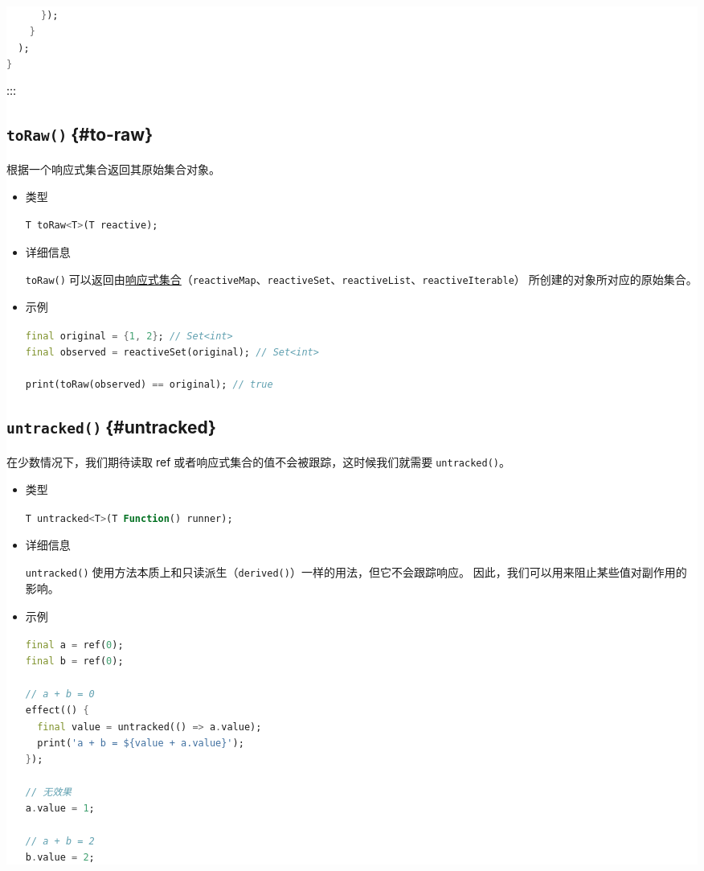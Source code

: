   ```dart [flutter]
        });
      }
    );
  }
  ```
  :::

## `toRaw()` <Badge type="tip" text="0.4+" /> {#to-raw}

根据一个响应式集合返回其原始集合对象。

- 类型

  ```dart
  T toRaw<T>(T reactive);
  ```

- 详细信息

  `toRaw()` 可以返回由[响应式集合](/zh/docs/oref/core#reactive-collections)（`reactiveMap`、`reactiveSet`、`reactiveList`、`reactiveIterable`）
  所创建的对象所对应的原始集合。

- 示例

  ```dart
  final original = {1, 2}; // Set<int>
  final observed = reactiveSet(original); // Set<int>

  print(toRaw(observed) == original); // true
  ```

## `untracked()` <Badge type="tip" text="v0.4+" /> {#untracked}

在少数情况下，我们期待读取 ref 或者响应式集合的值不会被跟踪，这时候我们就需要 `untracked()`。

- 类型

  ```dart
  T untracked<T>(T Function() runner);
  ```

- 详细信息

  `untracked()` 使用方法本质上和只读派生（`derived()`）一样的用法，但它不会跟踪响应。
  因此，我们可以用来阻止某些值对副作用的影响。

- 示例

  ```dart
  final a = ref(0);
  final b = ref(0);

  // a + b = 0
  effect(() {
    final value = untracked(() => a.value);
    print('a + b = ${value + a.value}');
  });

  // 无效果
  a.value = 1;

  // a + b = 2
  b.value = 2;
  ```
